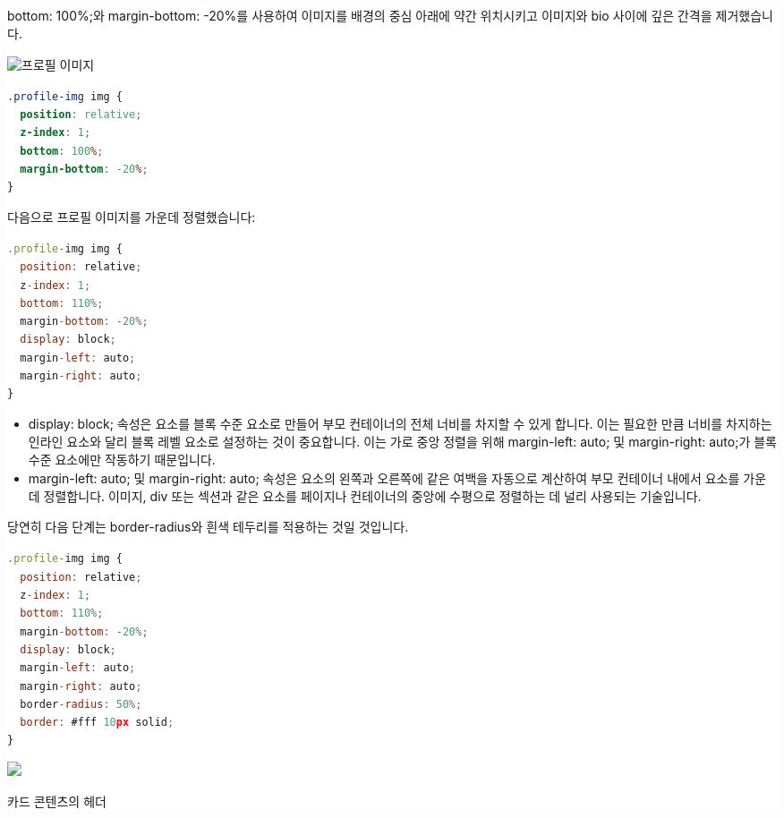 bottom: 100%;와 margin-bottom: -20%를 사용하여 이미지를 배경의 중심 아래에 약간 위치시키고 이미지와 bio 사이에 깊은 간격을 제거했습니다.

![프로필 이미지](/assets/img/Building-A-Profile-Card-with-HTML-and-CSS-Grid_17.png)

```css
.profile-img img {
  position: relative;
  z-index: 1;
  bottom: 100%;
  margin-bottom: -20%;
}
```

<div class="content-ad"></div>

다음으로 프로필 이미지를 가운데 정렬했습니다:

```js
.profile-img img {
  position: relative;
  z-index: 1;
  bottom: 110%;
  margin-bottom: -20%;
  display: block;
  margin-left: auto;
  margin-right: auto;
}
```

- display: block; 속성은 요소를 블록 수준 요소로 만들어 부모 컨테이너의 전체 너비를 차지할 수 있게 합니다. 이는 필요한 만큼 너비를 차지하는 인라인 요소와 달리 블록 레벨 요소로 설정하는 것이 중요합니다. 이는 가로 중앙 정렬을 위해 margin-left: auto; 및 margin-right: auto;가 블록 수준 요소에만 작동하기 때문입니다.
- margin-left: auto; 및 margin-right: auto; 속성은 요소의 왼쪽과 오른쪽에 같은 여백을 자동으로 계산하여 부모 컨테이너 내에서 요소를 가운데 정렬합니다. 이미지, div 또는 섹션과 같은 요소를 페이지나 컨테이너의 중앙에 수평으로 정렬하는 데 널리 사용되는 기술입니다.

당연히 다음 단계는 border-radius와 흰색 테두리를 적용하는 것일 것입니다.

<div class="content-ad"></div>

```js
.profile-img img {
  position: relative;
  z-index: 1;
  bottom: 110%;
  margin-bottom: -20%;
  display: block;
  margin-left: auto;
  margin-right: auto;
  border-radius: 50%;
  border: #fff 10px solid;
}
```

<img src="/assets/img/Building-A-Profile-Card-with-HTML-and-CSS-Grid_18.png" />

카드 콘텐츠의 헤더
